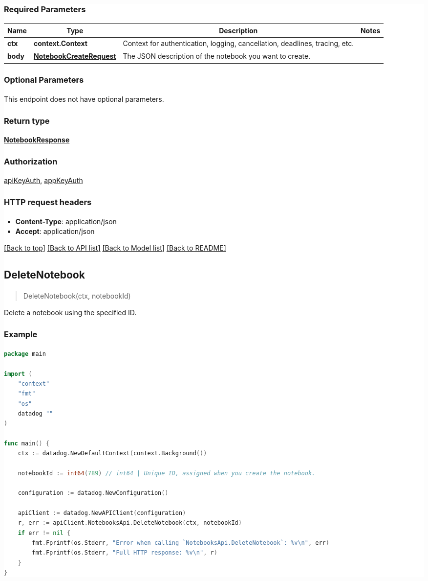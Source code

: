 ### Required Parameters


Name | Type | Description  | Notes
---- | ---- | ------------ | ------
**ctx** | **context.Context** | Context for authentication, logging, cancellation, deadlines, tracing, etc. |
**body** | [**NotebookCreateRequest**](NotebookCreateRequest.md) | The JSON description of the notebook you want to create. | 


### Optional Parameters

This endpoint does not have optional parameters.


### Return type

[**NotebookResponse**](NotebookResponse.md)

### Authorization

[apiKeyAuth](../README.md#apiKeyAuth), [appKeyAuth](../README.md#appKeyAuth)

### HTTP request headers

- **Content-Type**: application/json
- **Accept**: application/json

[[Back to top]](#) [[Back to API list]](../README.md#documentation-for-api-endpoints)
[[Back to Model list]](../README.md#documentation-for-models)
[[Back to README]](../README.md)


## DeleteNotebook

> DeleteNotebook(ctx, notebookId)

Delete a notebook using the specified ID.

### Example

```go
package main

import (
    "context"
    "fmt"
    "os"
    datadog ""
)

func main() {
    ctx := datadog.NewDefaultContext(context.Background())

    notebookId := int64(789) // int64 | Unique ID, assigned when you create the notebook.

    configuration := datadog.NewConfiguration()

    apiClient := datadog.NewAPIClient(configuration)
    r, err := apiClient.NotebooksApi.DeleteNotebook(ctx, notebookId)
    if err != nil {
        fmt.Fprintf(os.Stderr, "Error when calling `NotebooksApi.DeleteNotebook`: %v\n", err)
        fmt.Fprintf(os.Stderr, "Full HTTP response: %v\n", r)
    }
}
```
